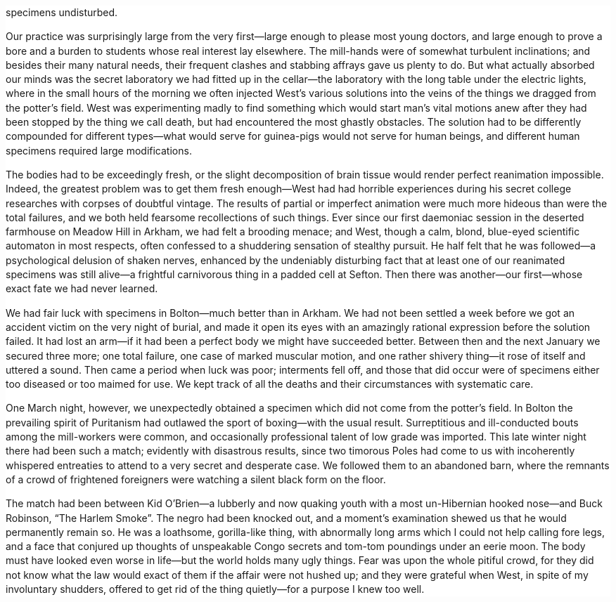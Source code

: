 specimens undisturbed.  

  Our practice was surprisingly large from the very first&mdash;large enough
to please most young doctors, and large enough to prove a bore and a burden to students whose
real interest lay elsewhere. The mill-hands were of somewhat turbulent inclinations; and besides
their many natural needs, their frequent clashes and stabbing affrays gave us plenty to do.
But what actually absorbed our minds was the secret laboratory we had fitted up in the cellar&mdash;the
laboratory with the long table under the electric lights, where in the small hours of the morning
we often injected West&rsquo;s various solutions into the veins of the things we dragged from
the potter&rsquo;s field. West was experimenting madly to find something which would start man&rsquo;s
vital motions anew after they had been stopped by the thing we call death, but had encountered
the most ghastly obstacles. The solution had to be differently compounded for different types&mdash;what
would serve for guinea-pigs would not serve for human beings, and different human specimens
required large modifications.  

  The bodies had to be exceedingly fresh, or the slight decomposition of brain
tissue would render perfect reanimation impossible. Indeed, the greatest problem was to get
them fresh enough&mdash;West had had horrible experiences during his secret college researches
with corpses of doubtful vintage. The results of partial or imperfect animation were much more
hideous than were the total failures, and we both held fearsome recollections of such things.
Ever since our first daemoniac session in the deserted farmhouse on Meadow Hill in Arkham, we
had felt a brooding menace; and West, though a calm, blond, blue-eyed scientific automaton in
most respects, often confessed to a shuddering sensation of stealthy pursuit. He half felt that
he was followed&mdash;a psychological delusion of shaken nerves, enhanced by the undeniably
disturbing fact that at least one of our reanimated specimens was still alive&mdash;a frightful
carnivorous thing in a padded cell at Sefton. Then there was another&mdash;our first&mdash;whose
exact fate we had never learned.  

  We had fair luck with specimens in Bolton&mdash;much better than in Arkham.
We had not been settled a week before we got an accident victim on the very night of burial,
and made it open its eyes with an amazingly rational expression before the solution failed.
It had lost an arm&mdash;if it had been a perfect body we might have succeeded better. Between
then and the next January we secured three more; one total failure, one case of marked muscular
motion, and one rather shivery thing&mdash;it rose of itself and uttered a sound. Then came
a period when luck was poor; interments fell off, and those that did occur were of specimens
either too diseased or too maimed for use. We kept track of all the deaths and their circumstances
with systematic care.  

  One March night, however, we unexpectedly obtained a specimen which did not
come from the potter&rsquo;s field. In Bolton the prevailing spirit of Puritanism had outlawed
the sport of boxing&mdash;with the usual result. Surreptitious and ill-conducted bouts among
the mill-workers were common, and occasionally professional talent of low grade was imported.
This late winter night there had been such a match; evidently with disastrous results, since
two timorous Poles had come to us with incoherently whispered entreaties to attend to a very
secret and desperate case. We followed them to an abandoned barn, where the remnants of a crowd
of frightened foreigners were watching a silent black form on the floor.  

  The match had been between Kid O&rsquo;Brien&mdash;a lubberly and now quaking
youth with a most un-Hibernian hooked nose&mdash;and Buck Robinson, &ldquo;The Harlem Smoke&rdquo;.
The negro had been knocked out, and a moment&rsquo;s examination shewed us that he would permanently
remain so. He was a loathsome, gorilla-like thing, with abnormally long arms which I could not
help calling fore legs, and a face that conjured up thoughts of unspeakable Congo secrets and
tom-tom poundings under an eerie moon. The body must have looked even worse in life&mdash;but
the world holds many ugly things. Fear was upon the whole pitiful crowd, for they did not know
what the law would exact of them if the affair were not hushed up; and they were grateful when
West, in spite of my involuntary shudders, offered to get rid of the thing quietly&mdash;for
a purpose I knew too well.  
